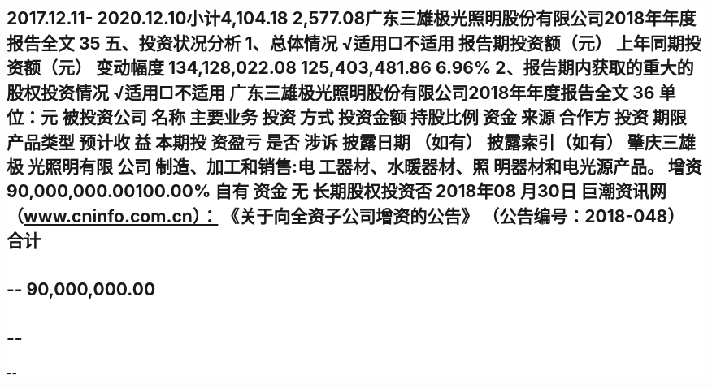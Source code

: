 2017.12.11-
2020.12.10小计4,104.18
2,577.08广东三雄极光照明股份有限公司2018年年度报告全文
35
五、投资状况分析
1、总体情况
√适用□不适用
报告期投资额（元）
上年同期投资额（元）
变动幅度
134,128,022.08
125,403,481.86
6.96%
2、报告期内获取的重大的股权投资情况
√适用□不适用
广东三雄极光照明股份有限公司2018年年度报告全文
36
单位：元
被投资公司
名称
主要业务
投资
方式
投资金额
持股比例
资金
来源
合作方
投资
期限
产品类型
预计收
益
本期投
资盈亏
是否
涉诉
披露日期
（如有）
披露索引（如有）
肇庆三雄极
光照明有限
公司
制造、加工和销售:电
工器材、水暖器材、照
明器材和电光源产品。
增资90,000,000.00100.00%
自有
资金
无
长期股权投资否
2018年08
月30日
巨潮资讯网（www.cninfo.com.cn）：
《关于向全资子公司增资的公告》
（公告编号：2018-048）
合计
--
--
90,000,000.00
--
--
--
--